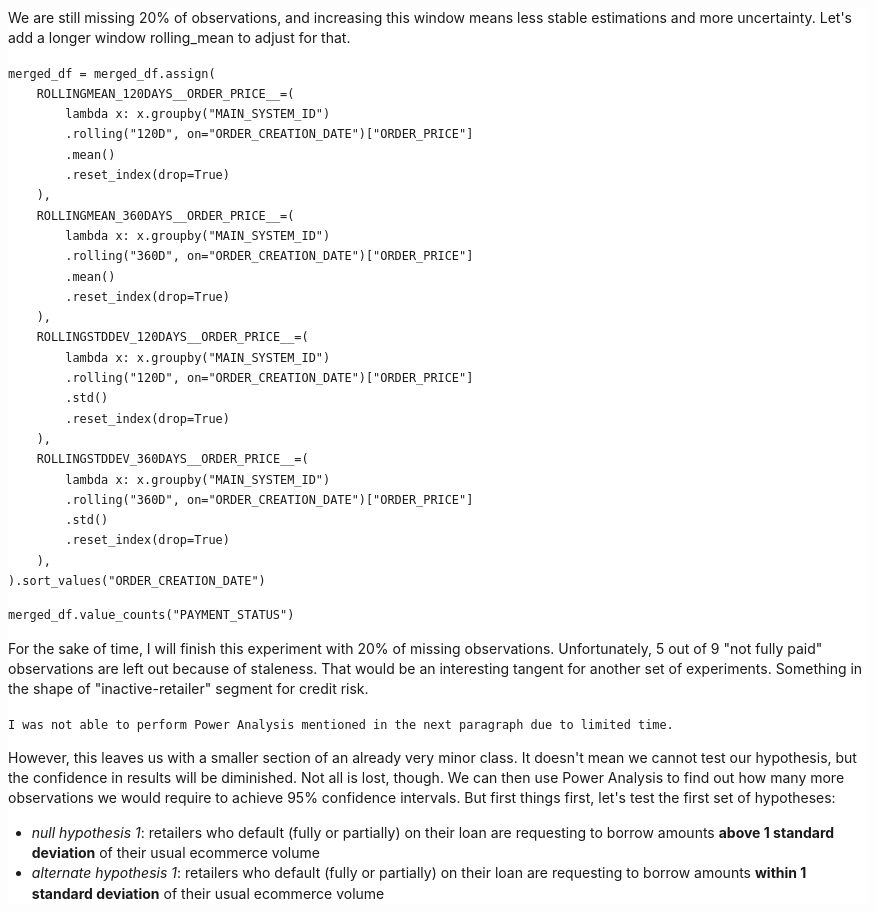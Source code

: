 ```{code-cell} ipython3
```

We are still missing 20% of observations, and increasing this window means less stable estimations and more uncertainty. Let's add a longer window rolling_mean to adjust for that.

```{code-cell} ipython3
merged_df = merged_df.assign(
    ROLLINGMEAN_120DAYS__ORDER_PRICE__=(
        lambda x: x.groupby("MAIN_SYSTEM_ID")
        .rolling("120D", on="ORDER_CREATION_DATE")["ORDER_PRICE"]
        .mean()
        .reset_index(drop=True)
    ),
    ROLLINGMEAN_360DAYS__ORDER_PRICE__=(
        lambda x: x.groupby("MAIN_SYSTEM_ID")
        .rolling("360D", on="ORDER_CREATION_DATE")["ORDER_PRICE"]
        .mean()
        .reset_index(drop=True)
    ),
    ROLLINGSTDDEV_120DAYS__ORDER_PRICE__=(
        lambda x: x.groupby("MAIN_SYSTEM_ID")
        .rolling("120D", on="ORDER_CREATION_DATE")["ORDER_PRICE"]
        .std()
        .reset_index(drop=True)
    ),
    ROLLINGSTDDEV_360DAYS__ORDER_PRICE__=(
        lambda x: x.groupby("MAIN_SYSTEM_ID")
        .rolling("360D", on="ORDER_CREATION_DATE")["ORDER_PRICE"]
        .std()
        .reset_index(drop=True)
    ),
).sort_values("ORDER_CREATION_DATE")
```

```{code-cell} ipython3
merged_df.value_counts("PAYMENT_STATUS")
```

For the sake of time, I will finish this experiment with 20% of missing observations. Unfortunately, 5 out of 9 "not fully paid" observations are left out because of staleness. That would be an interesting tangent for another set of experiments. Something in the shape of "inactive-retailer" segment for credit risk.

```{note}
I was not able to perform Power Analysis mentioned in the next paragraph due to limited time.
```

However, this leaves us with a smaller section of an already very minor class. It doesn't mean we cannot test our hypothesis, but the confidence in results will be diminished. Not all is lost, though. We can then use Power Analysis to find out how many more observations we would require to achieve 95% confidence intervals. But first things first, let's test the first set of hypotheses:
 - *null hypothesis 1*: retailers who default (fully or partially) on their loan are requesting to borrow amounts **above 1 standard deviation** of their usual ecommerce volume
 - *alternate hypothesis 1*: retailers who default (fully or partially) on their loan are requesting to borrow amounts **within 1 standard deviation** of their usual ecommerce volume
